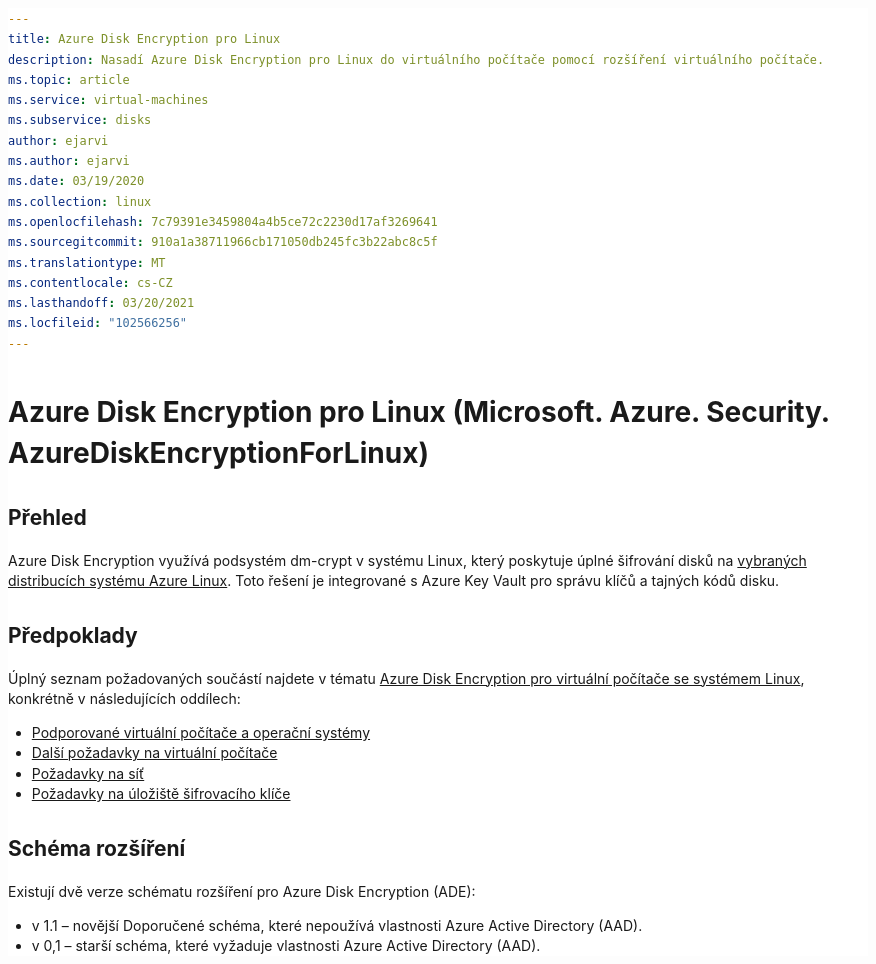 ```yaml
---
title: Azure Disk Encryption pro Linux
description: Nasadí Azure Disk Encryption pro Linux do virtuálního počítače pomocí rozšíření virtuálního počítače.
ms.topic: article
ms.service: virtual-machines
ms.subservice: disks
author: ejarvi
ms.author: ejarvi
ms.date: 03/19/2020
ms.collection: linux
ms.openlocfilehash: 7c79391e3459804a4b5ce72c2230d17af3269641
ms.sourcegitcommit: 910a1a38711966cb171050db245fc3b22abc8c5f
ms.translationtype: MT
ms.contentlocale: cs-CZ
ms.lasthandoff: 03/20/2021
ms.locfileid: "102566256"
---
```

# <a name="azure-disk-encryption-for-linux-microsoftazuresecurityazurediskencryptionforlinux"></a>Azure Disk Encryption pro Linux (Microsoft. Azure. Security. AzureDiskEncryptionForLinux)

## <a name="overview"></a>Přehled

Azure Disk Encryption využívá podsystém dm-crypt v systému Linux, který poskytuje úplné šifrování disků na [vybraných distribucích systému Azure Linux](../linux/disk-encryption-overview.md).  Toto řešení je integrované s Azure Key Vault pro správu klíčů a tajných kódů disku.

## <a name="prerequisites"></a>Předpoklady

Úplný seznam požadovaných součástí najdete v tématu [Azure Disk Encryption pro virtuální počítače se systémem Linux](../linux/disk-encryption-overview.md), konkrétně v následujících oddílech:

- [Podporované virtuální počítače a operační systémy](../linux/disk-encryption-overview.md#supported-vms-and-operating-systems)
- [Další požadavky na virtuální počítače](../linux/disk-encryption-overview.md#additional-vm-requirements)
- [Požadavky na síť](../linux/disk-encryption-overview.md#networking-requirements)
- [Požadavky na úložiště šifrovacího klíče](../linux/disk-encryption-overview.md#encryption-key-storage-requirements)

## <a name="extension-schema"></a>Schéma rozšíření

Existují dvě verze schématu rozšíření pro Azure Disk Encryption (ADE):
- v 1.1 – novější Doporučené schéma, které nepoužívá vlastnosti Azure Active Directory (AAD).
- v 0,1 – starší schéma, které vyžaduje vlastnosti Azure Active Directory (AAD). 
